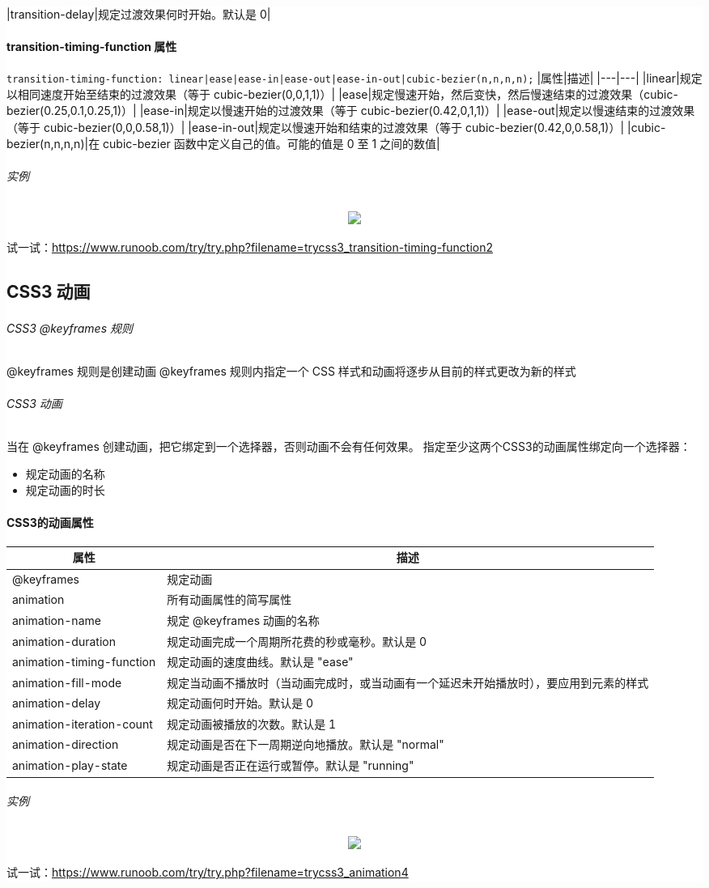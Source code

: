 |transition-delay|规定过渡效果何时开始。默认是 0|

#### transition-timing-function 属性
```transition-timing-function: linear|ease|ease-in|ease-out|ease-in-out|cubic-bezier(n,n,n,n);```
|属性|描述|
|---|---|
|linear|规定以相同速度开始至结束的过渡效果（等于 cubic-bezier(0,0,1,1)）|
|ease|规定慢速开始，然后变快，然后慢速结束的过渡效果（cubic-bezier(0.25,0.1,0.25,1)）|
|ease-in|规定以慢速开始的过渡效果（等于 cubic-bezier(0.42,0,1,1)）|
|ease-out|规定以慢速结束的过渡效果（等于 cubic-bezier(0,0,0.58,1)）|
|ease-in-out|规定以慢速开始和结束的过渡效果（等于 cubic-bezier(0.42,0,0.58,1)）|
|cubic-bezier(n,n,n,n)|在 cubic-bezier 函数中定义自己的值。可能的值是 0 至 1 之间的数值|

###### 实例
<div style="text-align: center"><img src="./asset/CSS3/CSS3-transition.gif" ></div>

试一试：https://www.runoob.com/try/try.php?filename=trycss3_transition-timing-function2

## CSS3 动画
###### CSS3 @keyframes 规则
@keyframes 规则是创建动画
@keyframes 规则内指定一个 CSS 样式和动画将逐步从目前的样式更改为新的样式

###### CSS3 动画
当在 @keyframes 创建动画，把它绑定到一个选择器，否则动画不会有任何效果。
指定至少这两个CSS3的动画属性绑定向一个选择器：
* 规定动画的名称
* 规定动画的时长

#### CSS3的动画属性
|属性|描述|
|---|---|
|@keyframes|规定动画|
|animation|所有动画属性的简写属性|
|animation-name|规定 @keyframes 动画的名称|
|animation-duration|规定动画完成一个周期所花费的秒或毫秒。默认是 0|
|animation-timing-function|规定动画的速度曲线。默认是 "ease"|
|animation-fill-mode|规定当动画不播放时（当动画完成时，或当动画有一个延迟未开始播放时），要应用到元素的样式|
|animation-delay|规定动画何时开始。默认是 0|
|animation-iteration-count|规定动画被播放的次数。默认是 1|
|animation-direction|规定动画是否在下一周期逆向地播放。默认是 "normal"|
|animation-play-state|规定动画是否正在运行或暂停。默认是 "running"|

###### 实例
<div style="text-align: center"><img src="./asset/CSS3/CSS3-animation.gif" ></div>

试一试：https://www.runoob.com/try/try.php?filename=trycss3_animation4


